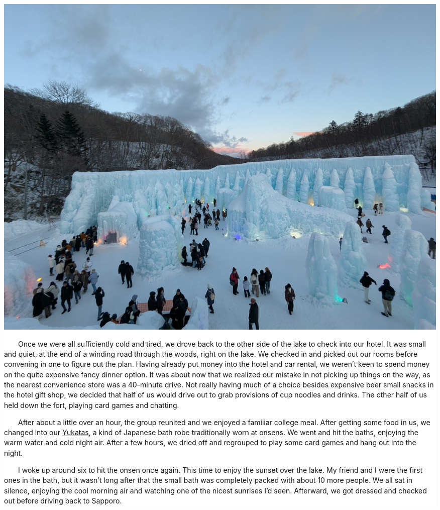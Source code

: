 ![Shikotsuko Ice Festival](/images/2025-03-13/ice.jpg "Shikotsuko-onsen &vert; Chitose, Hokkaido 🇯🇵")

&emsp;&emsp;Once we were all sufficiently cold and tired, we drove back to the other side of the lake to check into our hotel. It was small and quiet, at the end of a winding road through the woods, right on the lake. We checked in and picked out our rooms before convening in one to figure out the plan. Having already put money into the hotel and car rental, we weren’t keen to spend money on the quite expensive fancy dinner option. It was about now that we realized our mistake in not picking up things on the way, as the nearest convenience store was a 40-minute drive. Not really having much of a choice besides expensive beer small snacks in the hotel gift shop, we decided that half of us would drive out to grab provisions of cup noodles and drinks. The other half of us held down the fort, playing card games and chatting. 

&emsp;&emsp;After about a little over an hour, the group reunited and we enjoyed a familiar college meal. After getting some food in us, we changed into our [Yukatas](https://en.wikipedia.org/wiki/Yukata), a kind of Japanese bath robe traditionally worn at onsens. We went and hit the baths, enjoying the warm water and cold night air. After a few hours, we dried off and regrouped to play some card games and hang out into the night.

&emsp;&emsp;I woke up around six to hit the onsen once again. This time to enjoy the sunset over the lake. My friend and I were the first ones in the bath, but it wasn’t long after that the small bath was completely packed with about 10 more people. We all sat in silence, enjoying the cool morning air and watching one of the nicest sunrises I’d seen. Afterward, we got dressed and checked out before driving back to Sapporo.
